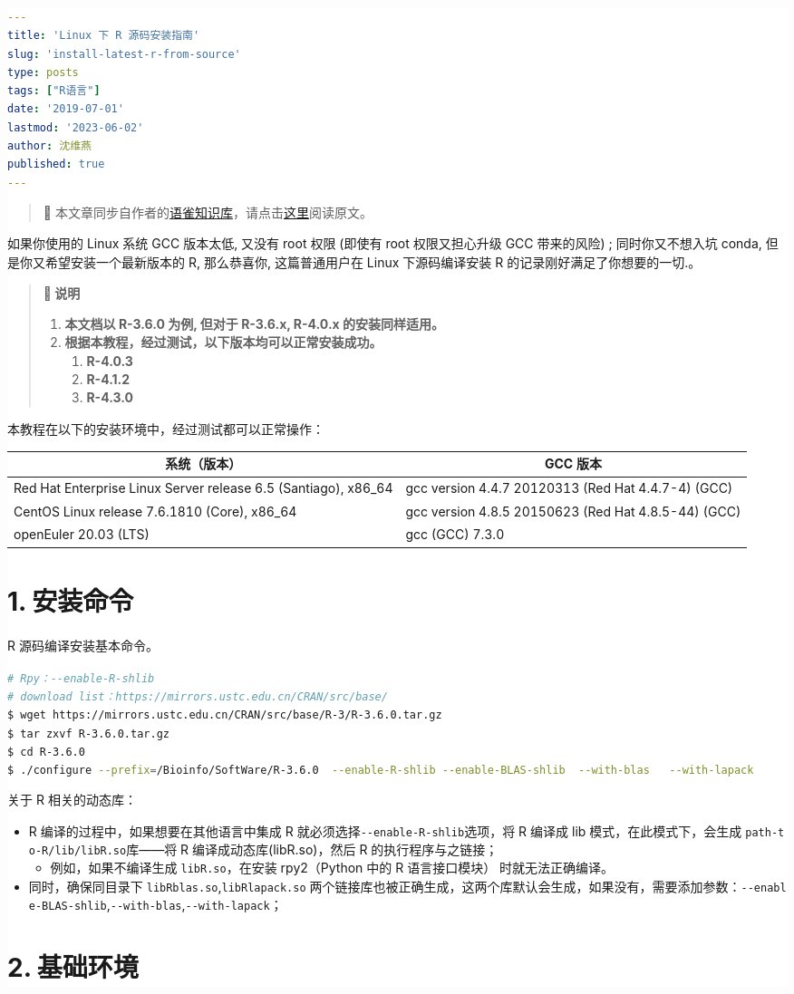 ```yaml
---
title: 'Linux 下 R 源码安装指南'
slug: 'install-latest-r-from-source'
type: posts
tags: ["R语言"]
date: '2019-07-01'
lastmod: '2023-06-02'
author: 沈维燕
published: true
---
```


> 📢 本文章同步自作者的[语雀知识库](https://www.yuque.com/shenweiyan/)，请点击[这里](https://www.yuque.com/shenweiyan/cookbook/install-latest-r-from-source)阅读原文。

如果你使用的 Linux 系统 GCC 版本太低, 又没有 root 权限 (即使有 root 权限又担心升级 GCC 带来的风险) ; 同时你又不想入坑 conda, 但是你又希望安装一个最新版本的 R, 那么恭喜你, 这篇普通用户在 Linux 下源码编译安装 R 的记录刚好满足了你想要的一切.。

> **📢 说明**
> 1. **本文档以 R-3.6.0 为例, 但对于 R-3.6.x, R-4.0.x 的安装同样适用。**
> 2. **根据本教程，经过测试，以下版本均可以正常安装成功。**
>    1. **R-4.0.3**
>    2. **R-4.1.2**
>    3. **R-4.3.0**


本教程在以下的安装环境中，经过测试都可以正常操作：

| **系统（版本）** | **GCC 版本** |
| --- | --- |
| Red Hat Enterprise Linux Server release 6.5 (Santiago), x86_64 | gcc version 4.4.7 20120313 (Red Hat 4.4.7-4) (GCC) |
| CentOS Linux release 7.6.1810 (Core), x86_64 | gcc version 4.8.5 20150623 (Red Hat 4.8.5-44) (GCC) |
| openEuler 20.03 (LTS) | gcc (GCC) 7.3.0 |


# 1. 安装命令

R 源码编译安装基本命令。
```bash
# Rpy：--enable-R-shlib
# download list：https://mirrors.ustc.edu.cn/CRAN/src/base/
$ wget https://mirrors.ustc.edu.cn/CRAN/src/base/R-3/R-3.6.0.tar.gz 
$ tar zxvf R-3.6.0.tar.gz
$ cd R-3.6.0
$ ./configure --prefix=/Bioinfo/SoftWare/R-3.6.0  --enable-R-shlib --enable-BLAS-shlib  --with-blas   --with-lapack
```
关于 R 相关的动态库：

- R 编译的过程中，如果想要在其他语言中集成 R 就必须选择`--enable-R-shlib`选项，将 R 编译成 lib 模式，在此模式下，会生成 `path-to-R/lib/libR.so`库——将 R 编译成动态库(libR.so)，然后 R 的执行程序与之链接；
   - 例如，如果不编译生成 `libR.so`，在安装 rpy2（Python 中的 R 语言接口模块） 时就无法正确编译。
- 同时，确保同目录下 `libRblas.so`,`libRlapack.so` 两个链接库也被正确生成，这两个库默认会生成，如果没有，需要添加参数：`--enable-BLAS-shlib`,`--with-blas`,`--with-lapack`；
# 2. 基础环境
